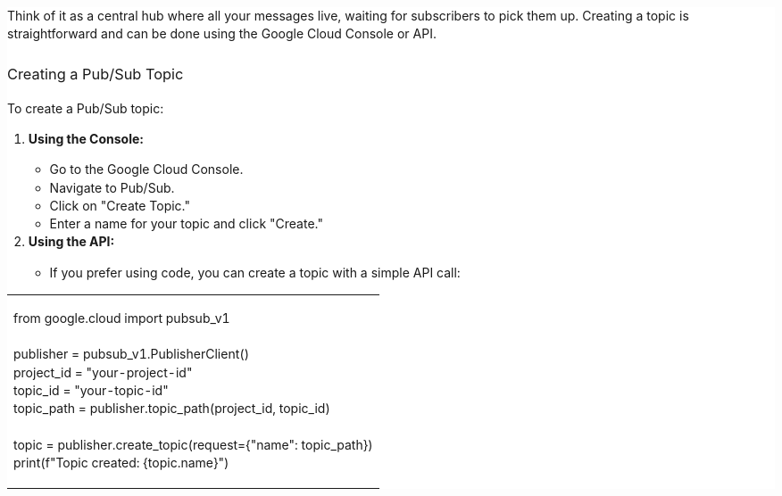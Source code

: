 <p><span style="font-weight: 400;">Think of it as a central hub where all your messages live, waiting for subscribers to pick them up. Creating a topic is straightforward and can be done using the Google Cloud Console or API.</span></p>

<h3><span style="font-weight: 400;">Creating a Pub/Sub Topic</span></h3>

<p><span style="font-weight: 400;">To create a Pub/Sub topic:</span></p>

<ol>

<li style="font-weight: 400;"><strong>Using the Console:</strong></li>

<ul>

<li style="font-weight: 400;"><span style="font-weight: 400;">Go to the Google Cloud Console.</span></li>

<li style="font-weight: 400;"><span style="font-weight: 400;">Navigate to Pub/Sub.</span></li>

<li style="font-weight: 400;"><span style="font-weight: 400;">Click on "Create Topic."</span></li>

<li style="font-weight: 400;"><span style="font-weight: 400;">Enter a name for your topic and click "Create."</span></li>

</ul>

<li style="font-weight: 400;"><strong>Using the API:</strong></li>

<ul>

<li style="font-weight: 400;"><span style="font-weight: 400;">If you prefer using code, you can create a topic with a simple API call:</span></li>

</ul>

</ol>

<table>

<tbody>

<tr>

<td>

<p><span style="font-weight: 400;">from</span><span style="font-weight: 400;"> google.cloud </span><span style="font-weight: 400;">import</span><span style="font-weight: 400;"> pubsub_v1</span><span style="font-weight: 400;"><br /></span><span style="font-weight: 400;"><br /></span><span style="font-weight: 400;">publisher = pubsub_v1.PublisherClient()</span><span style="font-weight: 400;"><br /></span><span style="font-weight: 400;">project_id = </span><span style="font-weight: 400;">"your-project-id"</span><span style="font-weight: 400;"><br /></span><span style="font-weight: 400;">topic_id = </span><span style="font-weight: 400;">"your-topic-id"</span><span style="font-weight: 400;"><br /></span><span style="font-weight: 400;">topic_path = publisher.topic_path(project_id, topic_id)</span><span style="font-weight: 400;"><br /></span><span style="font-weight: 400;"><br /></span><span style="font-weight: 400;">topic = publisher.create_topic(request={</span><span style="font-weight: 400;">"name"</span><span style="font-weight: 400;">: topic_path})</span><span style="font-weight: 400;"><br /></span><span style="font-weight: 400;">print(</span><span style="font-weight: 400;">f"Topic created: </span><span style="font-weight: 400;">{topic.name}</span><span style="font-weight: 400;">"</span><span style="font-weight: 400;">)</span></p>
